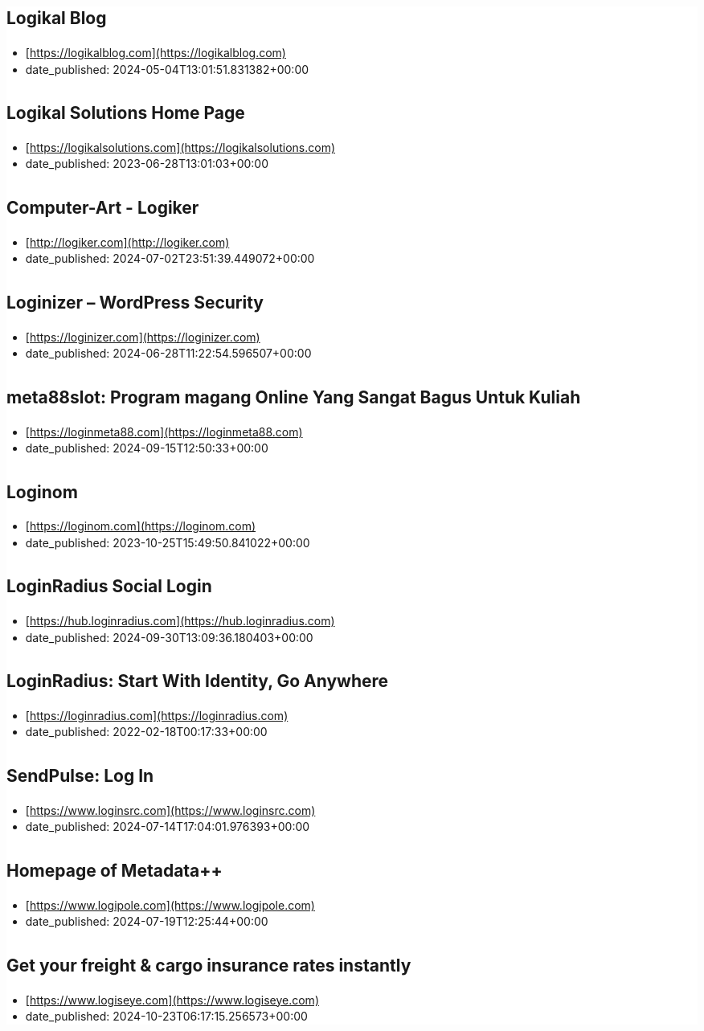  ## Logikal Blog
 - [https://logikalblog.com](https://logikalblog.com)
 - date_published: 2024-05-04T13:01:51.831382+00:00

 ## Logikal Solutions Home Page
 - [https://logikalsolutions.com](https://logikalsolutions.com)
 - date_published: 2023-06-28T13:01:03+00:00

 ## Computer-Art - Logiker
 - [http://logiker.com](http://logiker.com)
 - date_published: 2024-07-02T23:51:39.449072+00:00

 ## Loginizer – WordPress Security
 - [https://loginizer.com](https://loginizer.com)
 - date_published: 2024-06-28T11:22:54.596507+00:00

 ## meta88slot: Program magang Online Yang Sangat Bagus Untuk Kuliah
 - [https://loginmeta88.com](https://loginmeta88.com)
 - date_published: 2024-09-15T12:50:33+00:00

 ## Loginom
 - [https://loginom.com](https://loginom.com)
 - date_published: 2023-10-25T15:49:50.841022+00:00

 ## LoginRadius Social Login
 - [https://hub.loginradius.com](https://hub.loginradius.com)
 - date_published: 2024-09-30T13:09:36.180403+00:00

 ## LoginRadius: Start With Identity, Go Anywhere
 - [https://loginradius.com](https://loginradius.com)
 - date_published: 2022-02-18T00:17:33+00:00

 ## SendPulse: Log In
 - [https://www.loginsrc.com](https://www.loginsrc.com)
 - date_published: 2024-07-14T17:04:01.976393+00:00

 ## Homepage of Metadata++
 - [https://www.logipole.com](https://www.logipole.com)
 - date_published: 2024-07-19T12:25:44+00:00

 ## Get your freight & cargo insurance rates instantly
 - [https://www.logiseye.com](https://www.logiseye.com)
 - date_published: 2024-10-23T06:17:15.256573+00:00
